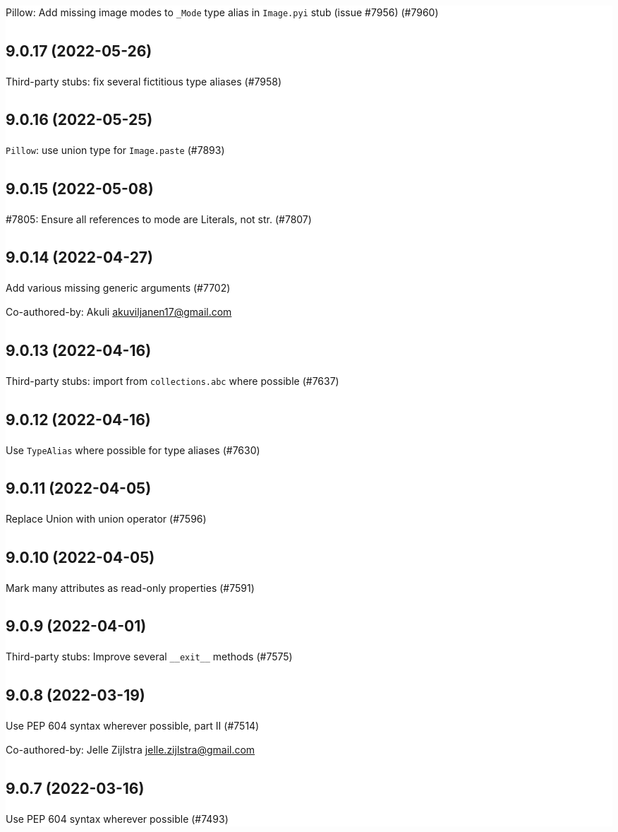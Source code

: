 Pillow: Add missing image modes to `_Mode` type alias in `Image.pyi` stub (issue #7956) (#7960)

## 9.0.17 (2022-05-26)

Third-party stubs: fix several fictitious type aliases (#7958)

## 9.0.16 (2022-05-25)

`Pillow`: use union type for `Image.paste` (#7893)

## 9.0.15 (2022-05-08)

#7805: Ensure all references to mode are Literals, not str. (#7807)

## 9.0.14 (2022-04-27)

Add various missing generic arguments (#7702)

Co-authored-by: Akuli <akuviljanen17@gmail.com>

## 9.0.13 (2022-04-16)

Third-party stubs: import from `collections.abc` where possible (#7637)

## 9.0.12 (2022-04-16)

Use `TypeAlias` where possible for type aliases (#7630)

## 9.0.11 (2022-04-05)

Replace Union with union operator (#7596)

## 9.0.10 (2022-04-05)

Mark many attributes as read-only properties (#7591)

## 9.0.9 (2022-04-01)

Third-party stubs: Improve several `__exit__` methods (#7575)

## 9.0.8 (2022-03-19)

Use PEP 604 syntax wherever possible, part II (#7514)

Co-authored-by: Jelle Zijlstra <jelle.zijlstra@gmail.com>

## 9.0.7 (2022-03-16)

Use PEP 604 syntax wherever possible (#7493)
